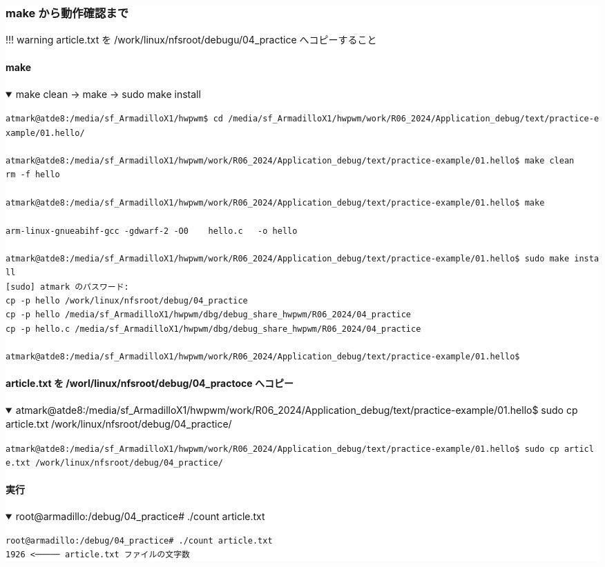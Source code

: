</details>

### make から動作確認まで

!!! warning article.txt を /work/linux/nfsroot/debugu/04_practice へコピーすること

#### make

<details open><summary> make clean -> make -> sudo make install </summary>

```bash{.line-numbers}
atmark@atde8:/media/sf_ArmadilloX1/hwpwm$ cd /media/sf_ArmadilloX1/hwpwm/work/R06_2024/Application_debug/text/practice-example/01.hello/

atmark@atde8:/media/sf_ArmadilloX1/hwpwm/work/R06_2024/Application_debug/text/practice-example/01.hello$ make clean
rm -f hello

atmark@atde8:/media/sf_ArmadilloX1/hwpwm/work/R06_2024/Application_debug/text/practice-example/01.hello$ make

arm-linux-gnueabihf-gcc -gdwarf-2 -O0    hello.c   -o hello

atmark@atde8:/media/sf_ArmadilloX1/hwpwm/work/R06_2024/Application_debug/text/practice-example/01.hello$ sudo make install
[sudo] atmark のパスワード:
cp -p hello /work/linux/nfsroot/debug/04_practice
cp -p hello /media/sf_ArmadilloX1/hwpwm/dbg/debug_share_hwpwm/R06_2024/04_practice
cp -p hello.c /media/sf_ArmadilloX1/hwpwm/dbg/debug_share_hwpwm/R06_2024/04_practice

atmark@atde8:/media/sf_ArmadilloX1/hwpwm/work/R06_2024/Application_debug/text/practice-example/01.hello$
```

</details>

#### article.txt を /worl/linux/nfsroot/debug/04_practoce へコピー

<details open><summary> atmark@atde8:/media/sf_ArmadilloX1/hwpwm/work/R06_2024/Application_debug/text/practice-example/01.hello$ sudo cp article.txt /work/linux/nfsroot/debug/04_practice/ </summary>

```bash{.line-numbers}
atmark@atde8:/media/sf_ArmadilloX1/hwpwm/work/R06_2024/Application_debug/text/practice-example/01.hello$ sudo cp article.txt /work/linux/nfsroot/debug/04_practice/
```

</details>

#### 実行

<details open><summary> root@armadillo:/debug/04_practice# ./count article.txt </summary>

```bash{.line-numbers}
root@armadillo:/debug/04_practice# ./count article.txt
1926 <───── article.txt ファイルの文字数
```

